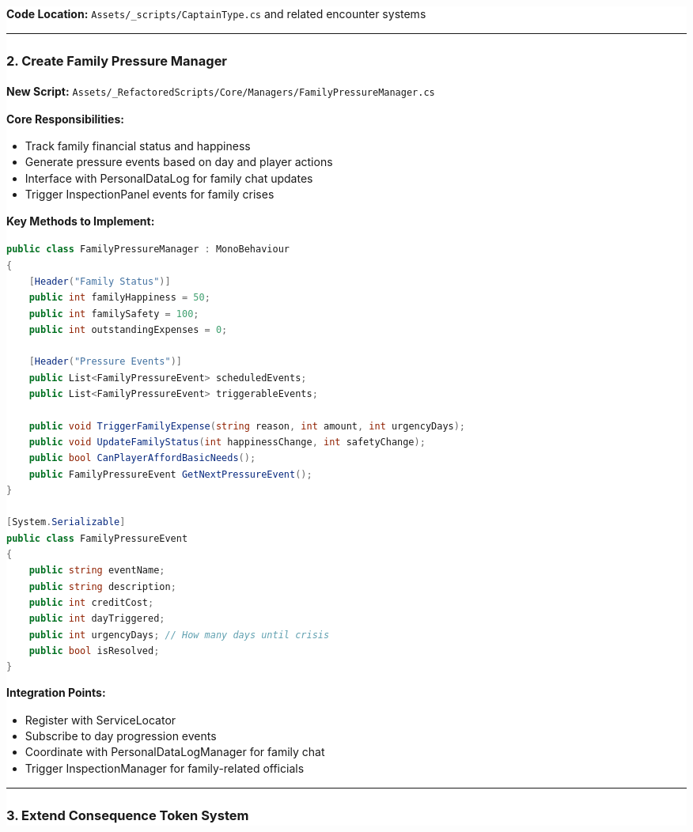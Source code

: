 **Code Location:** `Assets/_scripts/CaptainType.cs` and related encounter systems

---

### 2. Create Family Pressure Manager

**New Script:** `Assets/_RefactoredScripts/Core/Managers/FamilyPressureManager.cs`

**Core Responsibilities:**
- Track family financial status and happiness
- Generate pressure events based on day and player actions
- Interface with PersonalDataLog for family chat updates
- Trigger InspectionPanel events for family crises

**Key Methods to Implement:**
```csharp
public class FamilyPressureManager : MonoBehaviour
{
    [Header("Family Status")]
    public int familyHappiness = 50;
    public int familySafety = 100;
    public int outstandingExpenses = 0;
    
    [Header("Pressure Events")]
    public List<FamilyPressureEvent> scheduledEvents;
    public List<FamilyPressureEvent> triggerableEvents;
    
    public void TriggerFamilyExpense(string reason, int amount, int urgencyDays);
    public void UpdateFamilyStatus(int happinessChange, int safetyChange);
    public bool CanPlayerAffordBasicNeeds();
    public FamilyPressureEvent GetNextPressureEvent();
}

[System.Serializable]
public class FamilyPressureEvent
{
    public string eventName;
    public string description;
    public int creditCost;
    public int dayTriggered;
    public int urgencyDays; // How many days until crisis
    public bool isResolved;
}
```

**Integration Points:**
- Register with ServiceLocator
- Subscribe to day progression events
- Coordinate with PersonalDataLogManager for family chat
- Trigger InspectionManager for family-related officials

---

### 3. Extend Consequence Token System

